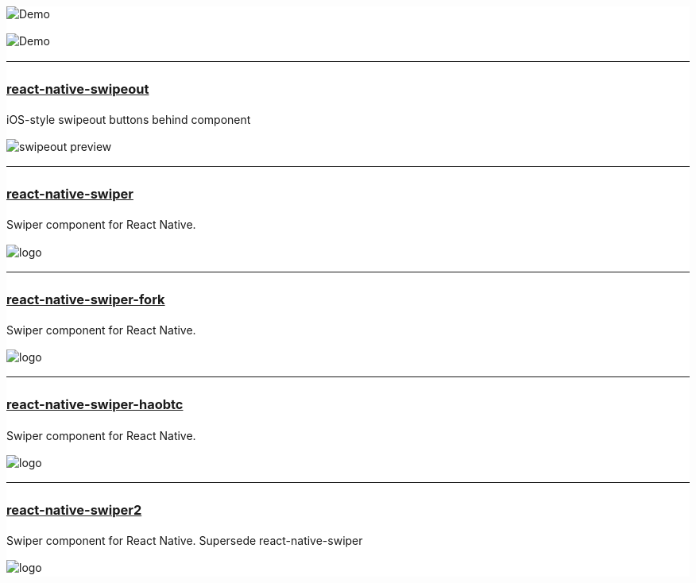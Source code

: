![Demo](https://raw.githubusercontent.com/ZackLeonardo/react-native-sudokuGrid/master/screenShot1.png)

![Demo](https://raw.githubusercontent.com/ZackLeonardo/react-native-sudokuGrid/master/screenShot2.png)

------


### [react-native-swipeout](https://github.com/dancormier/react-native-swipeout)

iOS-style swipeout buttons behind component

![swipeout preview](http://i.imgur.com/oCQLNFC.gif)

------


### [react-native-swiper](https://github.com/leecade/react-native-swiper)

Swiper component for React Native.

![logo](http://i.imgur.com/P4cRUgD.png)

------


### [react-native-swiper-fork](https://github.com/manandmoon/react-native-swiper)

Swiper component for React Native.

![logo](http://i.imgur.com/P4cRUgD.png)

------


### [react-native-swiper-haobtc](https://github.com/leecade/react-native-swiper)

Swiper component for React Native.

![logo](http://i.imgur.com/P4cRUgD.png)

------


### [react-native-swiper2](https://github.com/sunnylqm/react-native-swipe2)

Swiper component for React Native. Supersede react-native-swiper

![logo](http://i.imgur.com/P4cRUgD.png)
